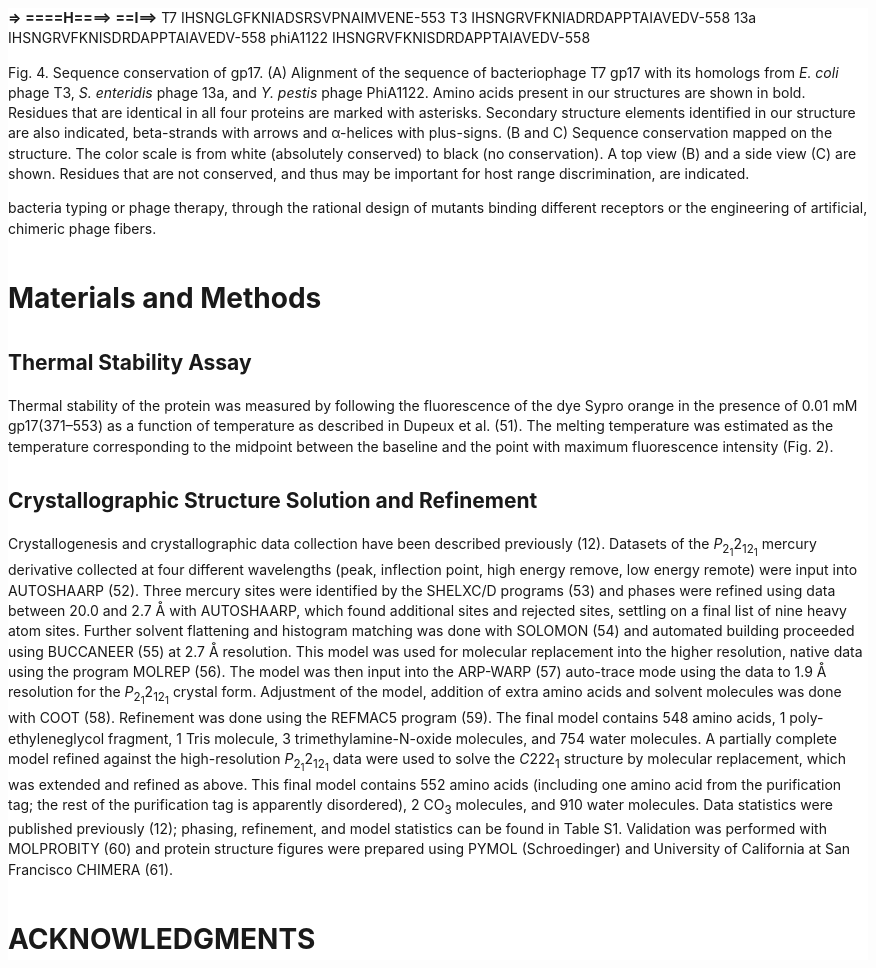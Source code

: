 **=>** **====H====>** **==I==>**
T7 IHSNGLGFKNIADSRSVPNAIMVENE-553
T3 IHSNGRVFKNIADRDAPPTAIAVEDV-558
13a IHSNGRVFKNISDRDAPPTAIAVEDV-558
phiA1122 IHSNGRVFKNISDRDAPPTAIAVEDV-558


Fig. 4. Sequence conservation of gp17. (A) Alignment of the sequence of bacteriophage T7 gp17 with its homologs from *E. coli* phage T3, *S. enteridis* phage 13a, and *Y. pestis* phage PhiA1122. Amino acids present in our structures are shown in bold. Residues that are identical in all four proteins are marked with asterisks. Secondary structure elements identified in our structure are also indicated, beta-strands with arrows and α-helices with plus-signs. (B and C) Sequence conservation mapped on the structure. The color scale is from white (absolutely conserved) to black (no conservation). A top view (B) and a side view (C) are shown. Residues that are not conserved, and thus may be important for host range discrimination, are indicated.


bacteria typing or phage therapy, through the rational design of mutants binding different receptors or the engineering of artificial, chimeric phage fibers.

# Materials and Methods

## Thermal Stability Assay
Thermal stability of the protein was measured by following the fluorescence of the dye Sypro orange in the presence of 0.01 mM gp17(371–553) as a function of temperature as described in Dupeux et al. (51). The melting temperature was estimated as the temperature corresponding to the midpoint between the baseline and the point with maximum fluorescence intensity (Fig. 2).

## Crystallographic Structure Solution and Refinement
Crystallogenesis and crystallographic data collection have been described previously (12). Datasets of the $P_{2_1}2_12_1$ mercury derivative collected at four different wavelengths (peak, inflection point, high energy remove, low energy remote) were input into AUTOSHAARP (52). Three mercury sites were identified by the SHELXC/D programs (53) and phases were refined using data between 20.0 and 2.7 Å with AUTOSHAARP, which found additional sites and rejected sites, settling on a final list of nine heavy atom sites. Further solvent flattening and histogram matching was done with SOLOMON (54) and automated building proceeded using BUCCANEER (55) at 2.7 Å resolution. This model was used for molecular replacement into the higher resolution, native data using the program MOLREP (56). The model was then input into the ARP-WARP (57) auto-trace mode using the data to 1.9 Å resolution for the $P_{2_1}2_12_1$ crystal form. Adjustment of the model, addition of extra amino acids and solvent molecules was done with COOT (58). Refinement was done using the REFMAC5 program (59). The final model contains 548 amino acids, 1 poly-ethyleneglycol fragment, 1 Tris molecule, 3 trimethylamine-N-oxide molecules, and 754 water molecules. A partially complete model refined against the high-resolution $P_{2_1}2_12_1$ data were used to solve the $C222_1$ structure by molecular replacement, which was extended and refined as above. This final model contains 552 amino acids (including one amino acid from the purification tag; the rest of the purification tag is apparently disordered), 2 CO$_3$ molecules, and 910 water molecules. Data statistics were published previously (12); phasing, refinement, and model statistics can be found in Table S1. Validation was performed with MOLPROBITY (60) and protein structure figures were prepared using PYMOL (Schroedinger) and University of California at San Francisco CHIMERA (61).

# ACKNOWLEDGMENTS